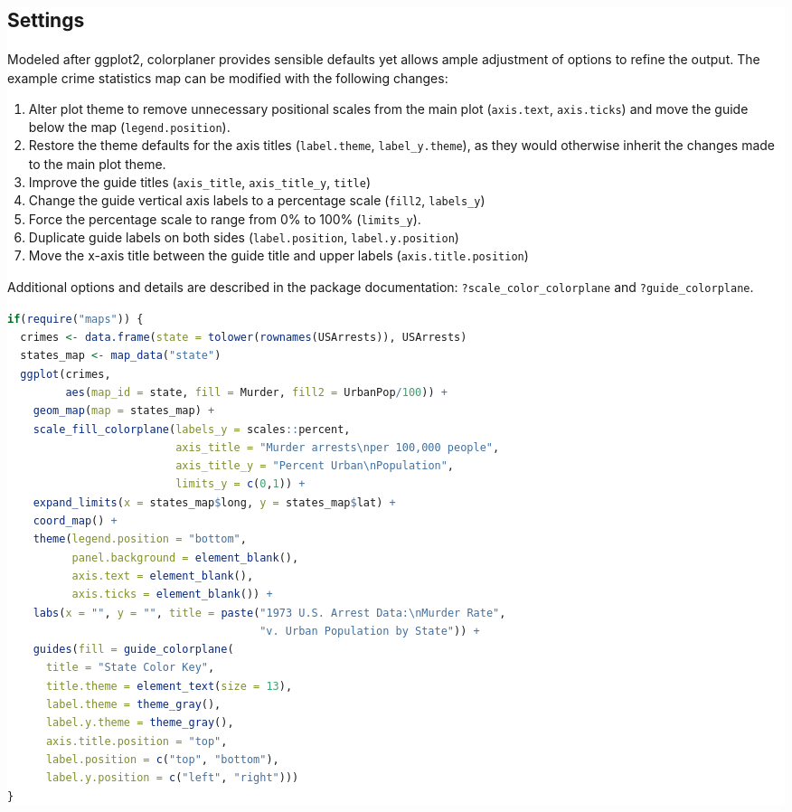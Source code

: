 ## Settings

Modeled after ggplot2, colorplaner provides sensible defaults yet allows ample
adjustment of
options to refine the output. The example crime statistics map can be 
modified with the following changes:

1. Alter plot theme to remove unnecessary positional scales from the main plot (`axis.text`, `axis.ticks`) and move the guide below the map (`legend.position`). 
2. Restore the theme defaults for the axis titles (`label.theme`, `label_y.theme`), as they would otherwise inherit the changes made to the main plot theme. 
4. Improve the guide titles (`axis_title`, `axis_title_y`, `title`)
3. Change the guide vertical axis labels to a percentage scale (`fill2`, `labels_y`)
4. Force the percentage scale to range from 0% to 100% (`limits_y`). 
6. Duplicate guide labels on both sides (`label.position`, `label.y.position`)
6. Move the x-axis title between the guide title and upper labels (`axis.title.position`)

Additional options and details are described in the package documentation:
`?scale_color_colorplane` and `?guide_colorplane`. 


```r
if(require("maps")) {
  crimes <- data.frame(state = tolower(rownames(USArrests)), USArrests)
  states_map <- map_data("state")
  ggplot(crimes,
         aes(map_id = state, fill = Murder, fill2 = UrbanPop/100)) +
    geom_map(map = states_map) +
    scale_fill_colorplane(labels_y = scales::percent,
                          axis_title = "Murder arrests\nper 100,000 people",
                          axis_title_y = "Percent Urban\nPopulation",
                          limits_y = c(0,1)) +
    expand_limits(x = states_map$long, y = states_map$lat) +
    coord_map() +
    theme(legend.position = "bottom",
          panel.background = element_blank(),
          axis.text = element_blank(),
          axis.ticks = element_blank()) +
    labs(x = "", y = "", title = paste("1973 U.S. Arrest Data:\nMurder Rate",
                                       "v. Urban Population by State")) +
    guides(fill = guide_colorplane(
      title = "State Color Key",
      title.theme = element_text(size = 13),
      label.theme = theme_gray(),
      label.y.theme = theme_gray(),
      axis.title.position = "top",
      label.position = c("top", "bottom"),
      label.y.position = c("left", "right")))
}
```
